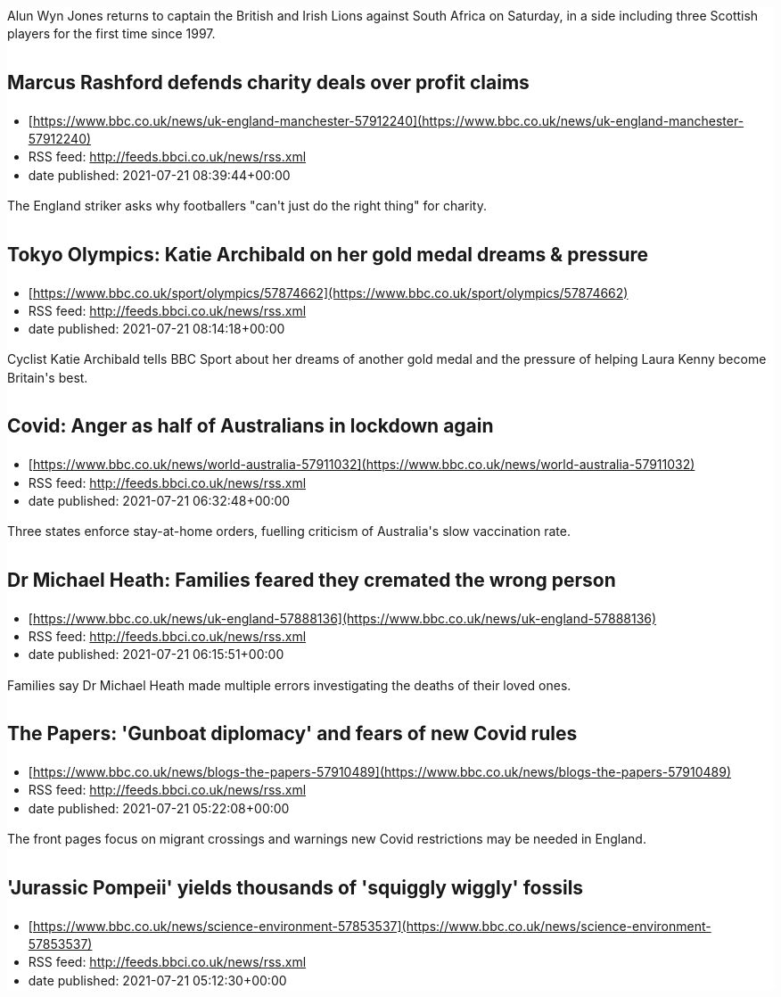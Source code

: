 Alun Wyn Jones returns to captain the British and Irish Lions against South Africa on Saturday, in a side including three Scottish players for the first time since 1997.

## Marcus Rashford defends charity deals over profit claims
 - [https://www.bbc.co.uk/news/uk-england-manchester-57912240](https://www.bbc.co.uk/news/uk-england-manchester-57912240)
 - RSS feed: http://feeds.bbci.co.uk/news/rss.xml
 - date published: 2021-07-21 08:39:44+00:00

The England striker asks why footballers "can't just do the right thing" for charity.

## Tokyo Olympics: Katie Archibald on her gold medal dreams & pressure
 - [https://www.bbc.co.uk/sport/olympics/57874662](https://www.bbc.co.uk/sport/olympics/57874662)
 - RSS feed: http://feeds.bbci.co.uk/news/rss.xml
 - date published: 2021-07-21 08:14:18+00:00

Cyclist Katie Archibald tells BBC Sport about her dreams of another gold medal and the pressure of helping Laura Kenny become Britain's best.

## Covid: Anger as half of Australians in lockdown again
 - [https://www.bbc.co.uk/news/world-australia-57911032](https://www.bbc.co.uk/news/world-australia-57911032)
 - RSS feed: http://feeds.bbci.co.uk/news/rss.xml
 - date published: 2021-07-21 06:32:48+00:00

Three states enforce stay-at-home orders, fuelling criticism of Australia's slow vaccination rate.

## Dr Michael Heath: Families feared they cremated the wrong person
 - [https://www.bbc.co.uk/news/uk-england-57888136](https://www.bbc.co.uk/news/uk-england-57888136)
 - RSS feed: http://feeds.bbci.co.uk/news/rss.xml
 - date published: 2021-07-21 06:15:51+00:00

Families say Dr Michael Heath made multiple errors investigating the deaths of their loved ones.

## The Papers: 'Gunboat diplomacy' and fears of new Covid rules
 - [https://www.bbc.co.uk/news/blogs-the-papers-57910489](https://www.bbc.co.uk/news/blogs-the-papers-57910489)
 - RSS feed: http://feeds.bbci.co.uk/news/rss.xml
 - date published: 2021-07-21 05:22:08+00:00

The front pages focus on migrant crossings and warnings new Covid restrictions may be needed in England.

## 'Jurassic Pompeii' yields thousands of 'squiggly wiggly' fossils
 - [https://www.bbc.co.uk/news/science-environment-57853537](https://www.bbc.co.uk/news/science-environment-57853537)
 - RSS feed: http://feeds.bbci.co.uk/news/rss.xml
 - date published: 2021-07-21 05:12:30+00:00
